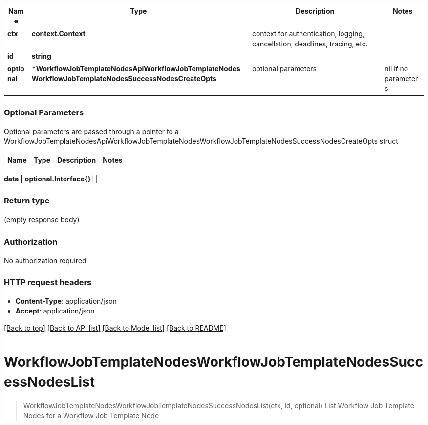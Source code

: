 Name | Type | Description  | Notes
------------- | ------------- | ------------- | -------------
 **ctx** | **context.Context** | context for authentication, logging, cancellation, deadlines, tracing, etc.
  **id** | **string**|  | 
 **optional** | ***WorkflowJobTemplateNodesApiWorkflowJobTemplateNodesWorkflowJobTemplateNodesSuccessNodesCreateOpts** | optional parameters | nil if no parameters

### Optional Parameters
Optional parameters are passed through a pointer to a WorkflowJobTemplateNodesApiWorkflowJobTemplateNodesWorkflowJobTemplateNodesSuccessNodesCreateOpts struct

Name | Type | Description  | Notes
------------- | ------------- | ------------- | -------------

 **data** | **optional.Interface{}**|  | 

### Return type

 (empty response body)

### Authorization

No authorization required

### HTTP request headers

 - **Content-Type**: application/json
 - **Accept**: application/json

[[Back to top]](#) [[Back to API list]](../README.md#documentation-for-api-endpoints) [[Back to Model list]](../README.md#documentation-for-models) [[Back to README]](../README.md)

# **WorkflowJobTemplateNodesWorkflowJobTemplateNodesSuccessNodesList**
> WorkflowJobTemplateNodesWorkflowJobTemplateNodesSuccessNodesList(ctx, id, optional)
 List Workflow Job Template Nodes for a Workflow Job Template Node

